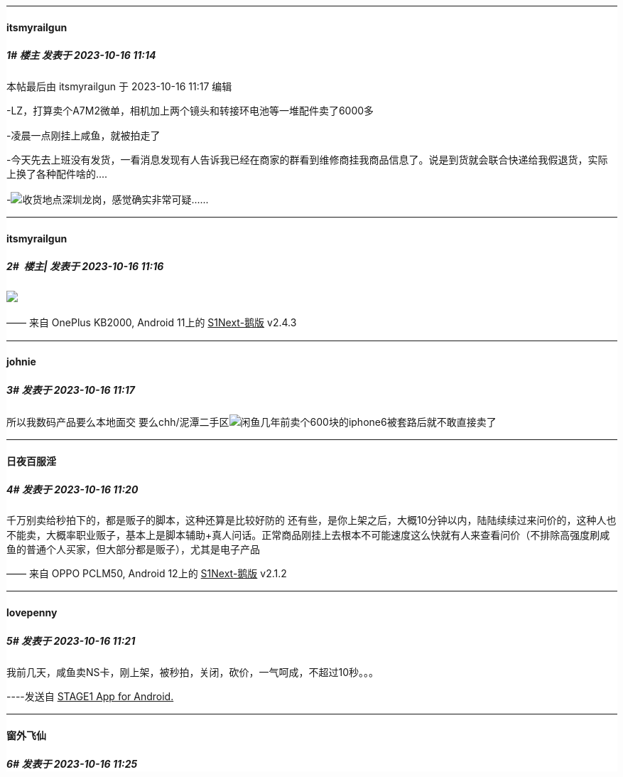 
*****

####  itsmyrailgun  
##### 1#       楼主       发表于 2023-10-16 11:14

 本帖最后由 itsmyrailgun 于 2023-10-16 11:17 编辑 

-LZ，打算卖个A7M2微单，相机加上两个镜头和转接环电池等一堆配件卖了6000多

-凌晨一点刚挂上咸鱼，就被拍走了

-今天先去上班没有发货，一看消息发现有人告诉我已经在商家的群看到维修商挂我商品信息了。说是到货就会联合快递给我假退货，实际上换了各种配件啥的....

-<img src="https://static.saraba1st.com/image/smiley/face2017/001.png" referrerpolicy="no-referrer">收货地点深圳龙岗，感觉确实非常可疑......

*****

####  itsmyrailgun  
##### 2#         楼主| 发表于 2023-10-16 11:16

<img src="https://p.sda1.dev/13/4d855bc771a7bbfe9886f36e3e8f8ba0/IMG_CMP_124683943.jpeg" referrerpolicy="no-referrer">

—— 来自 OnePlus KB2000, Android 11上的 [S1Next-鹅版](https://github.com/ykrank/S1-Next/releases) v2.4.3

*****

####  johnie  
##### 3#       发表于 2023-10-16 11:17

所以我数码产品要么本地面交 要么chh/泥潭二手区<img src="https://static.saraba1st.com/image/smiley/face2017/067.png" referrerpolicy="no-referrer">闲鱼几年前卖个600块的iphone6被套路后就不敢直接卖了

*****

####  日夜百服淫  
##### 4#       发表于 2023-10-16 11:20

千万别卖给秒拍下的，都是贩子的脚本，这种还算是比较好防的
还有些，是你上架之后，大概10分钟以内，陆陆续续过来问价的，这种人也不能卖，大概率职业贩子，基本上是脚本辅助+真人问话。正常商品刚挂上去根本不可能速度这么快就有人来查看问价（不排除高强度刷咸鱼的普通个人买家，但大部分都是贩子），尤其是电子产品

—— 来自 OPPO PCLM50, Android 12上的 [S1Next-鹅版](https://github.com/ykrank/S1-Next/releases) v2.1.2

*****

####  lovepenny  
##### 5#       发表于 2023-10-16 11:21

我前几天，咸鱼卖NS卡，刚上架，被秒拍，关闭，砍价，一气呵成，不超过10秒。。。

----发送自 [STAGE1 App for Android.](http://stage1.5j4m.com/?1.37)

*****

####  窗外飞仙  
##### 6#       发表于 2023-10-16 11:25
